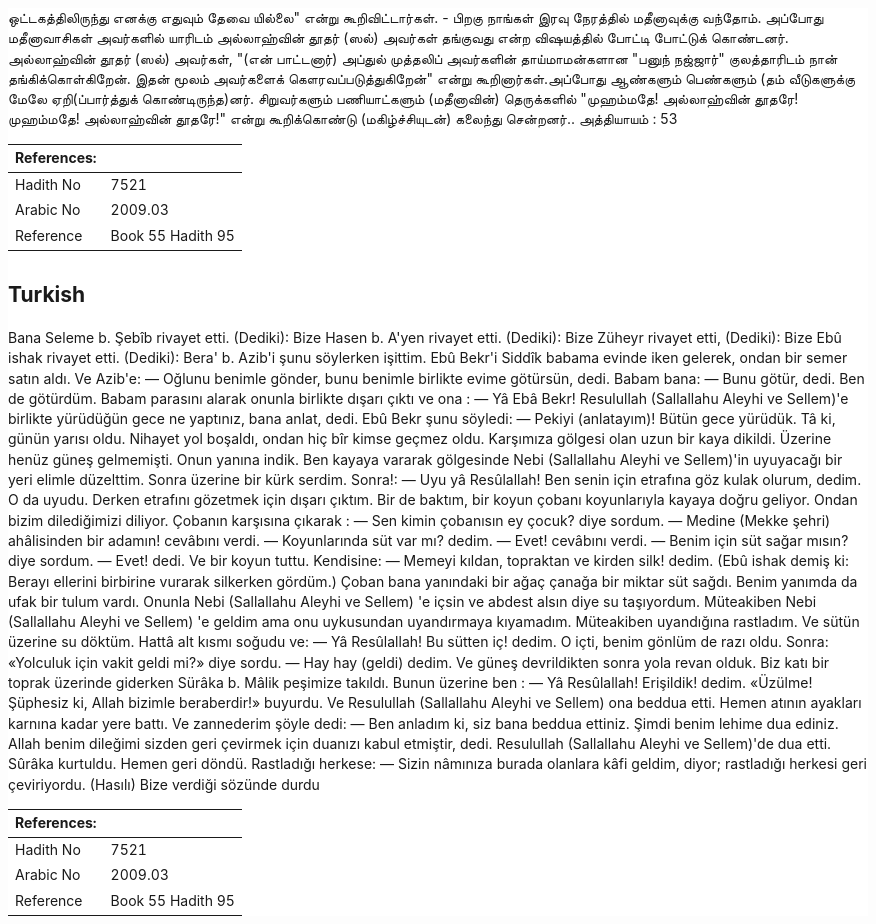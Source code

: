 ஒட்டகத்திலிருந்து எனக்கு எதுவும் தேவை யில்லை" என்று கூறிவிட்டார்கள். - பிறகு நாங்கள் இரவு நேரத்தில் மதீனாவுக்கு வந்தோம். அப்போது மதீனாவாசிகள் அவர்களில் யாரிடம் அல்லாஹ்வின் தூதர் (ஸல்) அவர்கள் தங்குவது என்ற விஷயத்தில் போட்டி போட்டுக் கொண்டனர். அல்லாஹ்வின் தூதர் (ஸல்) அவர்கள், "(என் பாட்டனார்) அப்துல் முத்தலிப் அவர்களின் தாய்மாமன்களான "பனுந் நஜ்ஜார்" குலத்தாரிடம் நான் தங்கிக்கொள்கிறேன். இதன் மூலம் அவர்களைக் கௌரவப்படுத்துகிறேன்" என்று கூறினார்கள்.அப்போது ஆண்களும் பெண்களும் (தம் வீடுகளுக்கு மேலே ஏறி(ப்பார்த்துக் கொண்டிருந்த)னர். சிறுவர்களும் பணியாட்களும் (மதீனாவின்) தெருக்களில் "முஹம்மதே! அல்லாஹ்வின் தூதரே! முஹம்மதே! அல்லாஹ்வின் தூதரே!" என்று கூறிக்கொண்டு (மகிழ்ச்சியுடன்) கலைந்து சென்றனர்.. அத்தியாயம் : 53
</div>
<div style={{backgroundColor:'#f8f9fa',padding:20, marginBottom: 10}}><table> <thead> <tr> <th>References:</th> <th></th> </tr> </thead> <tbody><tr><td>Hadith No</td><td>7521</td></tr><tr><td>Arabic No</td><td>2009.03</td></tr><tr><td>Reference</td><td>Book 55 Hadith 95</td></tr></tbody></table></div>

## Turkish


<div dir="ltr" lang="tr" style={{fontSize:'larger',backgroundColor:'#f8f9fa',padding:20}}>
Bana Seleme b. Şebîb rivayet etti. (Dediki): Bize Hasen b. A'yen rivayet etti. (Dediki): Bize Züheyr rivayet etti, (Dediki): Bize Ebû ishak rivayet etti. (Dediki): Bera' b. Azib'i şunu söylerken işittim. Ebû Bekr'i Siddîk babama evinde iken gelerek, ondan bir semer satın aldı. Ve Azib'e: — Oğlunu benimle gönder, bunu benimle birlikte evime götürsün, dedi. Babam bana: — Bunu götür, dedi. Ben de götürdüm. Babam parasını alarak onunla birlikte dışarı çıktı ve ona : — Yâ Ebâ Bekr! Resulullah (Sallallahu Aleyhi ve Sellem)'e birlikte yürüdüğün gece ne yaptınız, bana anlat, dedi. Ebû Bekr şunu söyledi: — Pekiyi (anlatayım)! Bütün gece yürüdük. Tâ ki, günün yarısı oldu. Nihayet yol boşaldı, ondan hiç bîr kimse geçmez oldu. Karşımıza gölgesi olan uzun bir kaya dikildi. Üzerine henüz güneş gelmemişti. Onun yanına indik. Ben kayaya vararak gölgesinde Nebi (Sallallahu Aleyhi ve Sellem)'in uyuyacağı bir yeri elimle düzelttim. Sonra üzerine bir kürk serdim. Sonra!: — Uyu yâ Resûlallah! Ben senin için etrafına göz kulak olurum, dedim. O da uyudu. Derken etrafını gözetmek için dışarı çıktım. Bir de baktım, bir koyun çobanı koyunlarıyla kayaya doğru geliyor. Ondan bizim dilediğimizi diliyor. Çobanın karşısına çıkarak : — Sen kimin çobanısın ey çocuk? diye sordum. — Medine (Mekke şehri) ahâlisinden bir adamın! cevâbını verdi. — Koyunlarında süt var mı? dedim. — Evet! cevâbını verdi. — Benim için süt sağar mısın? diye sordum. — Evet! dedi. Ve bir koyun tuttu. Kendisine: — Memeyi kıldan, topraktan ve kirden silk! dedim. (Ebû ishak demiş ki: Berayı ellerini birbirine vurarak silkerken gördüm.) Çoban bana yanındaki bir ağaç çanağa bir miktar süt sağdı. Benim yanımda da ufak bir tulum vardı. Onunla Nebi (Sallallahu Aleyhi ve Sellem) 'e içsin ve abdest alsın diye su taşıyordum. Müteakiben Nebi (Sallallahu Aleyhi ve Sellem) 'e geldim ama onu uykusundan uyandırmaya kıyamadım. Müteakiben uyandığına rastladım. Ve sütün üzerine su döktüm. Hattâ alt kısmı soğudu ve: — Yâ Resûlallah! Bu sütten iç! dedim. O içti, benim gönlüm de razı oldu. Sonra: «Yolculuk için vakit geldi mi?» diye sordu. — Hay hay (geldi) dedim. Ve güneş devrildikten sonra yola revan olduk. Biz katı bir toprak üzerinde giderken Sürâka b. Mâlik peşimize takıldı. Bunun üzerine ben : — Yâ Resûlallah! Erişildik! dedim. «Üzülme! Şüphesiz ki, Allah bizimle beraberdir!» buyurdu. Ve Resulullah (Sallallahu Aleyhi ve Sellem) ona beddua etti. Hemen atının ayakları karnına kadar yere battı. Ve zannederim şöyle dedi: — Ben anladım ki, siz bana beddua ettiniz. Şimdi benim lehime dua ediniz. Allah benim dileğimi sizden geri çevirmek için duanızı kabul etmiştir, dedi. Resulullah (Sallallahu Aleyhi ve Sellem)'de dua etti. Sûrâka kurtuldu. Hemen geri döndü. Rastladığı herkese: — Sizin nâmınıza burada olanlara kâfi geldim, diyor; rastladığı herkesi geri çeviriyordu. (Hasılı) Bize verdiği sözünde durdu
</div>
<div style={{backgroundColor:'#f8f9fa',padding:20, marginBottom: 10}}><table> <thead> <tr> <th>References:</th> <th></th> </tr> </thead> <tbody><tr><td>Hadith No</td><td>7521</td></tr><tr><td>Arabic No</td><td>2009.03</td></tr><tr><td>Reference</td><td>Book 55 Hadith 95</td></tr></tbody></table></div>
